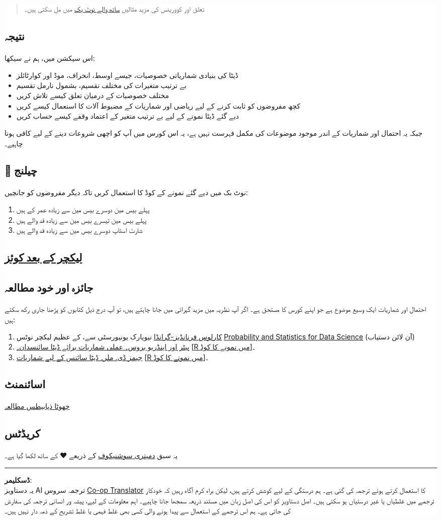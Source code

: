 > تعلق اور کوورینس کی مزید مثالیں [ساتھ والے نوٹ بک](notebook.ipynb) میں مل سکتی ہیں۔

## نتیجہ

اس سیکشن میں، ہم نے سیکھا:

* ڈیٹا کی بنیادی شماریاتی خصوصیات، جیسے اوسط، انحراف، موڈ اور کوارٹائلز
* بے ترتیب متغیرات کی مختلف تقسیم، بشمول نارمل تقسیم
* مختلف خصوصیات کے درمیان تعلق کیسے تلاش کریں
* کچھ مفروضوں کو ثابت کرنے کے لیے ریاضی اور شماریات کے مضبوط آلات کا استعمال کیسے کریں
* دیے گئے ڈیٹا نمونے کے لیے بے ترتیب متغیر کے اعتماد وقفے کیسے حساب کریں

جبکہ یہ احتمال اور شماریات کے اندر موجود موضوعات کی مکمل فہرست نہیں ہے، یہ اس کورس میں آپ کو اچھی شروعات دینے کے لیے کافی ہونا چاہیے۔

## 🚀 چیلنج

نوٹ بک میں دیے گئے نمونے کے کوڈ کا استعمال کریں تاکہ دیگر مفروضوں کو جانچیں:
1. پہلے بیس مین دوسرے بیس مین سے زیادہ عمر کے ہیں
2. پہلے بیس مین تیسرے بیس مین سے زیادہ قد والے ہیں
3. شارٹ اسٹاپ دوسرے بیس مین سے زیادہ قد والے ہیں

## [لیکچر کے بعد کوئز](https://ff-quizzes.netlify.app/en/ds/)

## جائزہ اور خود مطالعہ

احتمال اور شماریات ایک وسیع موضوع ہے جو اپنے کورس کا مستحق ہے۔ اگر آپ نظریہ میں مزید گہرائی میں جانا چاہتے ہیں، تو آپ درج ذیل کتابوں کو پڑھنا جاری رکھ سکتے ہیں:

1. [کارلوس فرنانڈیز-گرانڈا](https://cims.nyu.edu/~cfgranda/) نیویارک یونیورسٹی سے، کے عظیم لیکچر نوٹس [Probability and Statistics for Data Science](https://cims.nyu.edu/~cfgranda/pages/stuff/probability_stats_for_DS.pdf) (آن لائن دستیاب)
1. [پیٹر اور اینڈریو بروس۔ عملی شماریات برائے ڈیٹا سائنسدان۔](https://www.oreilly.com/library/view/practical-statistics-for/9781491952955/) [[R میں نمونے کا کوڈ](https://github.com/andrewgbruce/statistics-for-data-scientists)]۔
1. [جیمز ڈی. ملر۔ ڈیٹا سائنس کے لیے شماریات](https://www.packtpub.com/product/statistics-for-data-science/9781788290678) [[R میں نمونے کا کوڈ](https://github.com/PacktPublishing/Statistics-for-Data-Science)]۔

## اسائنمنٹ

[چھوٹا ذیابیطس مطالعہ](assignment.md)

## کریڈٹس

یہ سبق [دمیتری سوشنیکوف](http://soshnikov.com) کے ذریعے ♥️ کے ساتھ لکھا گیا ہے۔

---

**ڈسکلیمر**:  
یہ دستاویز AI ترجمہ سروس [Co-op Translator](https://github.com/Azure/co-op-translator) کا استعمال کرتے ہوئے ترجمہ کی گئی ہے۔ ہم درستگی کے لیے کوشش کرتے ہیں، لیکن براہ کرم آگاہ رہیں کہ خودکار ترجمے میں غلطیاں یا غیر درستیاں ہو سکتی ہیں۔ اصل دستاویز کو اس کی اصل زبان میں مستند ذریعہ سمجھا جانا چاہیے۔ اہم معلومات کے لیے، پیشہ ور انسانی ترجمہ کی سفارش کی جاتی ہے۔ ہم اس ترجمے کے استعمال سے پیدا ہونے والی کسی بھی غلط فہمی یا غلط تشریح کے ذمہ دار نہیں ہیں۔
